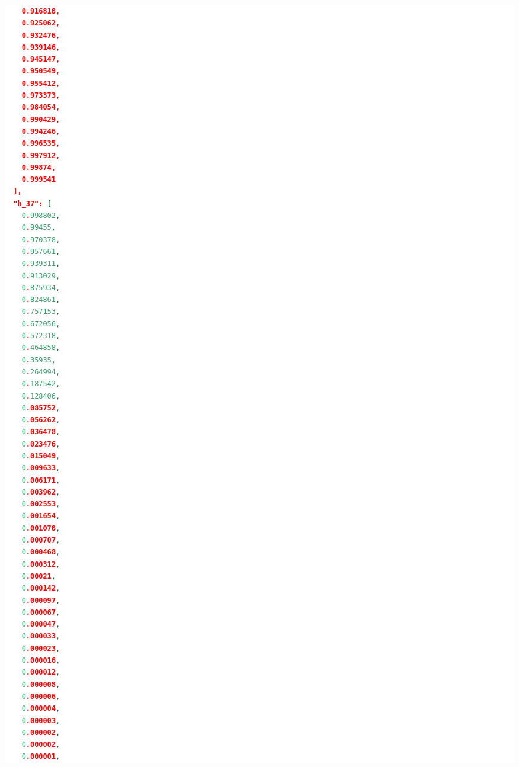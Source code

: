 ```json
    0.916818,
    0.925062,
    0.932476,
    0.939146,
    0.945147,
    0.950549,
    0.955412,
    0.973373,
    0.984054,
    0.990429,
    0.994246,
    0.996535,
    0.997912,
    0.99874,
    0.999541
  ],
  "h_37": [
    0.998802,
    0.99455,
    0.970378,
    0.957661,
    0.939311,
    0.913029,
    0.875934,
    0.824861,
    0.757153,
    0.672056,
    0.572318,
    0.464858,
    0.35935,
    0.264994,
    0.187542,
    0.128406,
    0.085752,
    0.056262,
    0.036478,
    0.023476,
    0.015049,
    0.009633,
    0.006171,
    0.003962,
    0.002553,
    0.001654,
    0.001078,
    0.000707,
    0.000468,
    0.000312,
    0.00021,
    0.000142,
    0.000097,
    0.000067,
    0.000047,
    0.000033,
    0.000023,
    0.000016,
    0.000012,
    0.000008,
    0.000006,
    0.000004,
    0.000003,
    0.000002,
    0.000002,
    0.000001,
```